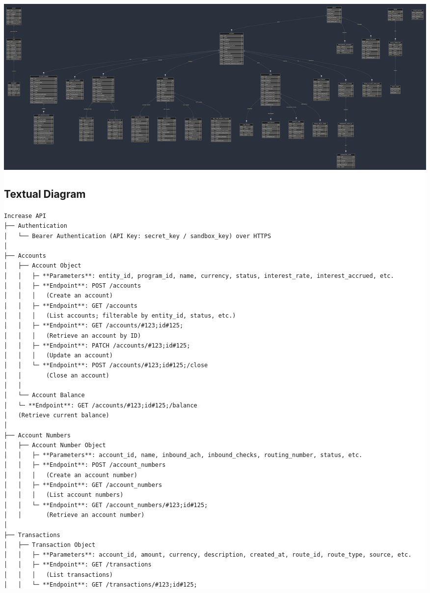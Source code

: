 ![Increase-DB-Schema](./increase/increase-db-schema.png)

## Textual Diagram

```
Increase API
├── Authentication
│   └── Bearer Authentication (API Key: secret_key / sandbox_key) over HTTPS
│
├── Accounts
│   ├── Account Object
│   │   ├─ **Parameters**: entity_id, program_id, name, currency, status, interest_rate, interest_accrued, etc.
│   │   ├─ **Endpoint**: POST /accounts
│   │   │   (Create an account)
│   │   ├─ **Endpoint**: GET /accounts
│   │   │   (List accounts; filterable by entity_id, status, etc.)
│   │   ├─ **Endpoint**: GET /accounts/#123;id#125;
│   │   │   (Retrieve an account by ID)
│   │   ├─ **Endpoint**: PATCH /accounts/#123;id#125;
│   │   │   (Update an account)
│   │   └─ **Endpoint**: POST /accounts/#123;id#125;/close
│   │       (Close an account)
│   │
│   └── Account Balance
│   └─ **Endpoint**: GET /accounts/#123;id#125;/balance
│   (Retrieve current balance)
│
├── Account Numbers
│   ├── Account Number Object
│   │   ├─ **Parameters**: account_id, name, inbound_ach, inbound_checks, routing_number, status, etc.
│   │   ├─ **Endpoint**: POST /account_numbers
│   │   │   (Create an account number)
│   │   ├─ **Endpoint**: GET /account_numbers
│   │   │   (List account numbers)
│   │   └─ **Endpoint**: GET /account_numbers/#123;id#125;
│   │       (Retrieve an account number)
│
├── Transactions
│   ├── Transaction Object
│   │   ├─ **Parameters**: account_id, amount, currency, description, created_at, route_id, route_type, source, etc.
│   │   ├─ **Endpoint**: GET /transactions
│   │   │   (List transactions)
│   │   └─ **Endpoint**: GET /transactions/#123;id#125;
```